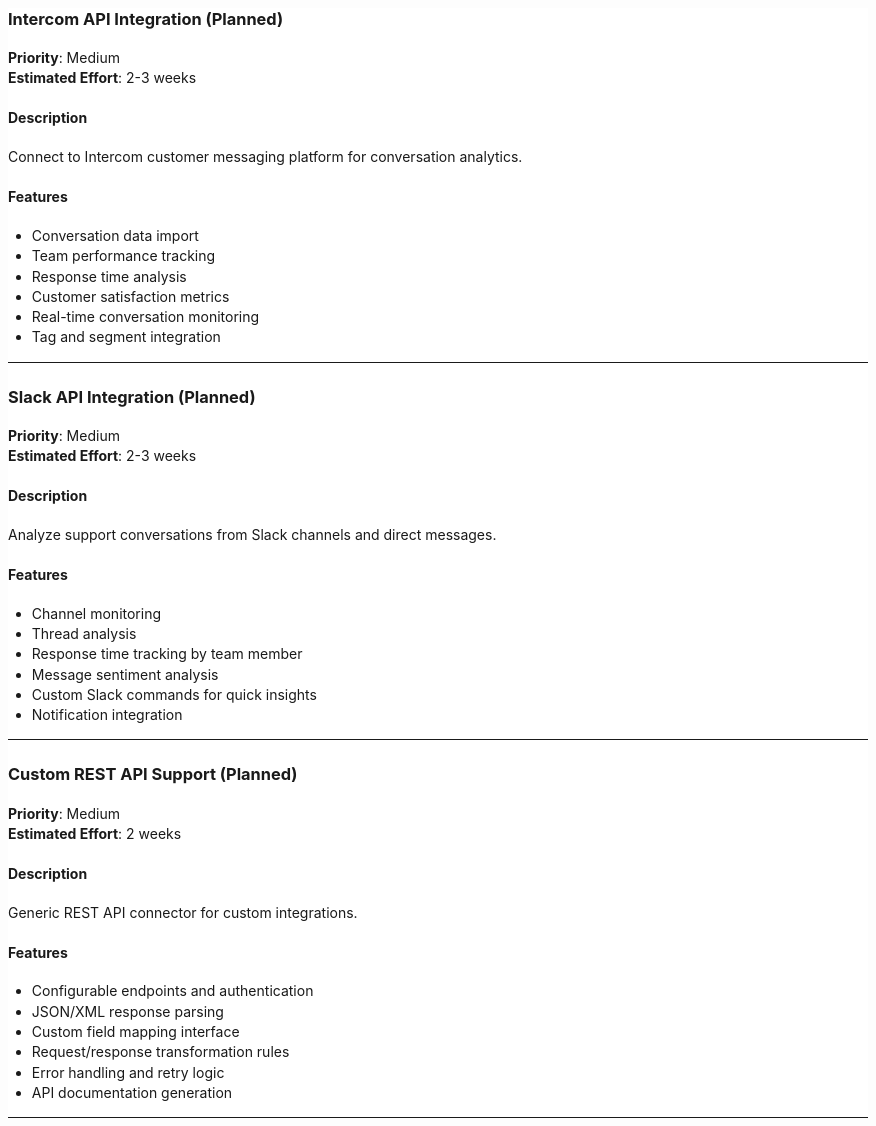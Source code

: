 
### Intercom API Integration (Planned)
**Priority**: Medium  
**Estimated Effort**: 2-3 weeks

#### Description
Connect to Intercom customer messaging platform for conversation analytics.

#### Features
- Conversation data import
- Team performance tracking
- Response time analysis
- Customer satisfaction metrics
- Real-time conversation monitoring
- Tag and segment integration

---

### Slack API Integration (Planned)
**Priority**: Medium  
**Estimated Effort**: 2-3 weeks

#### Description
Analyze support conversations from Slack channels and direct messages.

#### Features
- Channel monitoring
- Thread analysis
- Response time tracking by team member
- Message sentiment analysis
- Custom Slack commands for quick insights
- Notification integration

---

### Custom REST API Support (Planned)
**Priority**: Medium  
**Estimated Effort**: 2 weeks

#### Description
Generic REST API connector for custom integrations.

#### Features
- Configurable endpoints and authentication
- JSON/XML response parsing
- Custom field mapping interface
- Request/response transformation rules
- Error handling and retry logic
- API documentation generation

---
